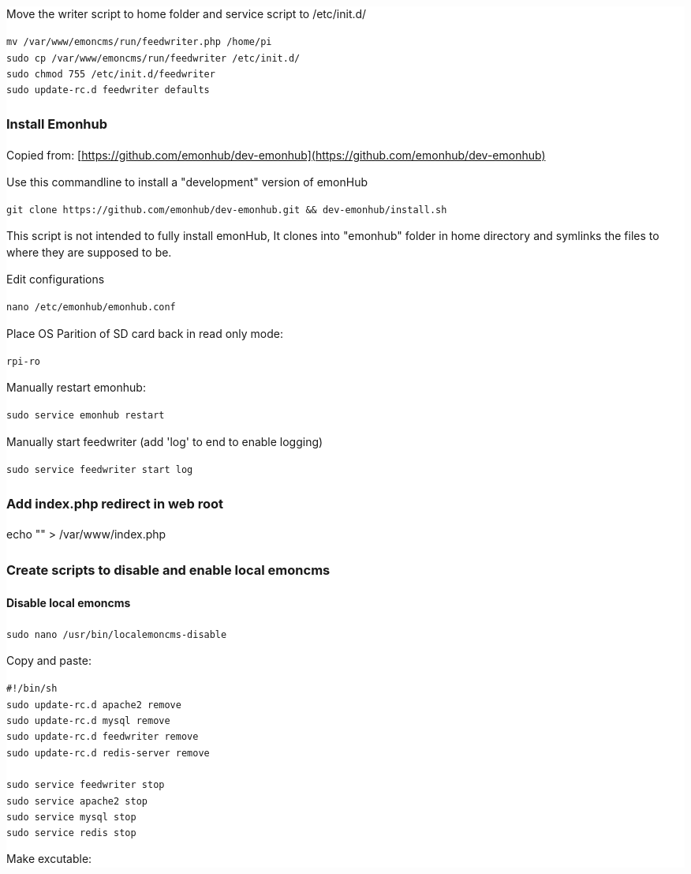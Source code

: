 Move the writer script to home folder and service script to /etc/init.d/

    mv /var/www/emoncms/run/feedwriter.php /home/pi
    sudo cp /var/www/emoncms/run/feedwriter /etc/init.d/
    sudo chmod 755 /etc/init.d/feedwriter
    sudo update-rc.d feedwriter defaults
    
### Install Emonhub

Copied from: [https://github.com/emonhub/dev-emonhub](https://github.com/emonhub/dev-emonhub)

Use this commandline to install a "development" version of emonHub

    git clone https://github.com/emonhub/dev-emonhub.git && dev-emonhub/install.sh
    
This script is not intended to fully install emonHub, It clones into "emonhub" folder in home directory and symlinks the files to where they are supposed to be.

Edit configurations

    nano /etc/emonhub/emonhub.conf
    
Place OS Parition of SD card back in read only mode:

    rpi-ro
    
Manually restart emonhub:

    sudo service emonhub restart
    
Manually start feedwriter (add 'log' to end to enable logging)

    sudo service feedwriter start log
    
### Add index.php redirect in web root

echo "<?php header('Location: ../emoncms'); ?>" > /var/www/index.php

### Create scripts to disable and enable local emoncms

#### Disable local emoncms

    sudo nano /usr/bin/localemoncms-disable
    
Copy and paste:
        
    #!/bin/sh
    sudo update-rc.d apache2 remove
    sudo update-rc.d mysql remove
    sudo update-rc.d feedwriter remove
    sudo update-rc.d redis-server remove
    
    sudo service feedwriter stop
    sudo service apache2 stop
    sudo service mysql stop
    sudo service redis stop
    
Make excutable:
    